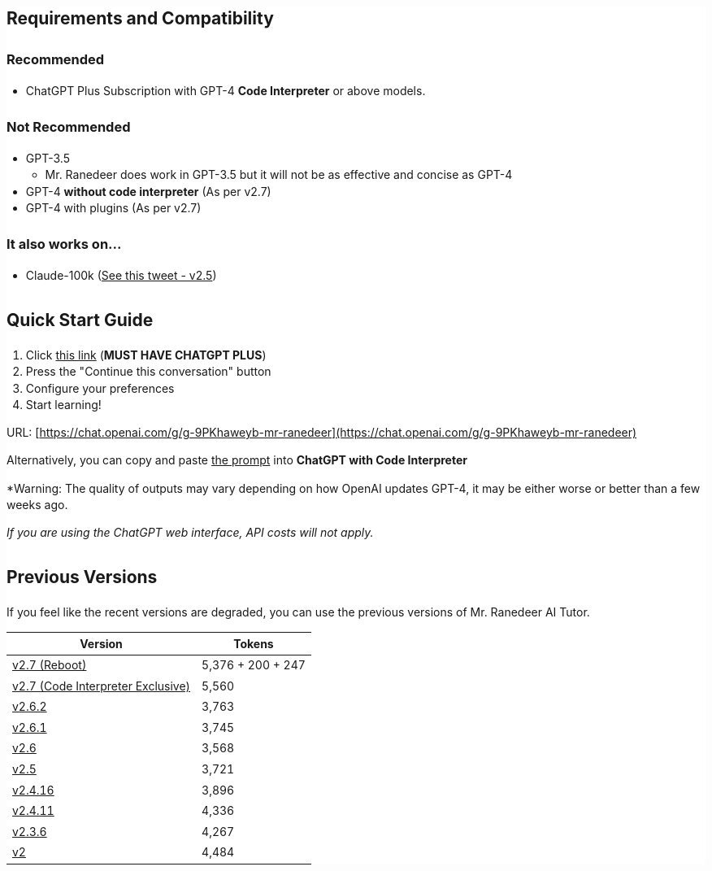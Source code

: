 ## Requirements and Compatibility

### Recommended

- ChatGPT Plus Subscription with GPT-4 **Code Interpreter** or above models.

### Not Recommended

- GPT-3.5
  - Mr. Ranedeer does work in GPT-3.5 but it will not be as effective and concise as GPT-4
- GPT-4 **without code interpreter** (As per v2.7)
- GPT-4 with plugins (As per v2.7)

### It also works on...

- Claude-100k ([See this tweet - v2.5](https://twitter.com/yupiop12/status/1661388589572169736))
## Quick Start Guide

1. Click [this link](https://chat.openai.com/g/g-9PKhaweyb-mr-ranedeer) (**MUST HAVE CHATGPT PLUS**)
2. Press the "Continue this conversation" button
3. Configure your preferences
4. Start learning!

URL: [https://chat.openai.com/g/g-9PKhaweyb-mr-ranedeer](https://chat.openai.com/g/g-9PKhaweyb-mr-ranedeer)

Alternatively, you can copy and paste [the prompt](https://raw.githubusercontent.com/JushBJJ/Mr.-Ranedeer-AI-Tutor/main/Mr_Ranedeer.txt) into **ChatGPT with Code Interpreter**


*Warning: The quality of outputs may vary depending on how OpenAI updates GPT-4, it may be either worse or better than a few weeks ago.

_If you are using the ChatGPT web interface, API costs will not apply._

## Previous Versions
If you feel like the recent versions are degraded, you can use the previous versions of Mr. Ranedeer AI Tutor.

|Version|Tokens|
|-|-|
|[v2.7 (Reboot)](https://github.com/JushBJJ/Mr.-Ranedeer-AI-Tutor)|5,376 + 200 + 247|
|[v2.7 (Code Interpreter Exclusive)](https://github.com/JushBJJ/Mr.-Ranedeer-AI-Tutor/commit/8f3e22ef770975231ae640c2bcf94922d27e5a3f)|5,560|
|[v2.6.2](https://github.com/JushBJJ/Mr.-Ranedeer-AI-Tutor/commit/20052eed99d0db4a2742f071a70393c1fb9929f9)|3,763|
|[v2.6.1](https://github.com/JushBJJ/Mr.-Ranedeer-AI-Tutor/tree/34638933cb3841cc8ac2fa0208fb15e66c8abd6a)|3,745|
|[v2.6](https://github.com/JushBJJ/Mr.-Ranedeer-AI-Tutor/tree/54a8e520023e588d2e739613e4f65df63a6518fd)|3,568|
|[v2.5](https://github.com/JushBJJ/Mr.-Ranedeer-AI-Tutor/tree/65ba999f91afbac63b5777dfcbc8646bade38439)|3,721|
|[v2.4.16](https://github.com/JushBJJ/Mr.-Ranedeer-AI-Tutor/tree/81e36e599dfc1b66a3f6c035368889fa5a959e77)|3,896|
|[v2.4.11](https://github.com/JushBJJ/Mr.-Ranedeer-AI-Tutor/tree/dce8ae6979153ca386758719d1f60aa64a74ed05)|4,336|
|[v2.3.6](https://github.com/JushBJJ/Mr.-Ranedeer-AI-Tutor/tree/59b5339a07b7f8ac765a9e2010fe34e1b2199971)|4,267|
|[v2](https://github.com/JushBJJ/Mr.-Ranedeer-AI-Tutor/tree/3b03ee94f5ff5e010e0a949419521b0236ad8019)|4,484|
